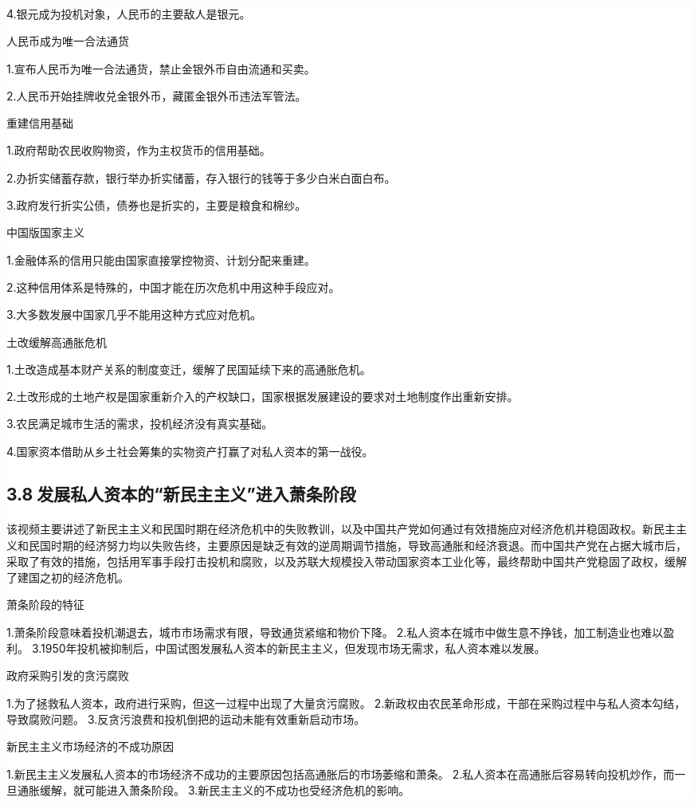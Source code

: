 4.银元成为投机对象，人民币的主要敌人是银元。



人民币成为唯一合法通货

1.宣布人民币为唯一合法通货，禁止金银外币自由流通和买卖。 

2.人民币开始挂牌收兑金银外币，藏匿金银外币违法军管法。



重建信用基础

1.政府帮助农民收购物资，作为主权货币的信用基础。 

2.办折实储蓄存款，银行举办折实储蓄，存入银行的钱等于多少白米白面白布。 

3.政府发行折实公债，债券也是折实的，主要是粮食和棉纱。



中国版国家主义

1.金融体系的信用只能由国家直接掌控物资、计划分配来重建。 

2.这种信用体系是特殊的，中国才能在历次危机中用这种手段应对。 

3.大多数发展中国家几乎不能用这种方式应对危机。



土改缓解高通胀危机

1.土改造成基本财产关系的制度变迁，缓解了民国延续下来的高通胀危机。 

2.土改形成的土地产权是国家重新介入的产权缺口，国家根据发展建设的要求对土地制度作出重新安排。 

3.农民满足城市生活的需求，投机经济没有真实基础。 

4.国家资本借助从乡土社会筹集的实物资产打赢了对私人资本的第一战役。



3.8 发展私人资本的“新民主主义”进入萧条阶段
------------------------------------------

该视频主要讲述了新民主主义和民国时期在经济危机中的失败教训，以及中国共产党如何通过有效措施应对经济危机并稳固政权。新民主主义和民国时期的经济努力均以失败告终，主要原因是缺乏有效的逆周期调节措施，导致高通胀和经济衰退。而中国共产党在占据大城市后，采取了有效的措施，包括用军事手段打击投机和腐败，以及苏联大规模投入带动国家资本工业化等，最终帮助中国共产党稳固了政权，缓解了建国之初的经济危机。



萧条阶段的特征

1.萧条阶段意味着投机潮退去，城市市场需求有限，导致通货紧缩和物价下降。 2.私人资本在城市中做生意不挣钱，加工制造业也难以盈利。 3.1950年投机被抑制后，中国试图发展私人资本的新民主主义，但发现市场无需求，私人资本难以发展。



政府采购引发的贪污腐败

1.为了拯救私人资本，政府进行采购，但这一过程中出现了大量贪污腐败。 2.新政权由农民革命形成，干部在采购过程中与私人资本勾结，导致腐败问题。 3.反贪污浪费和投机倒把的运动未能有效重新启动市场。



新民主主义市场经济的不成功原因

1.新民主主义发展私人资本的市场经济不成功的主要原因包括高通胀后的市场萎缩和萧条。 2.私人资本在高通胀后容易转向投机炒作，而一旦通胀缓解，就可能进入萧条阶段。 3.新民主主义的不成功也受经济危机的影响。
